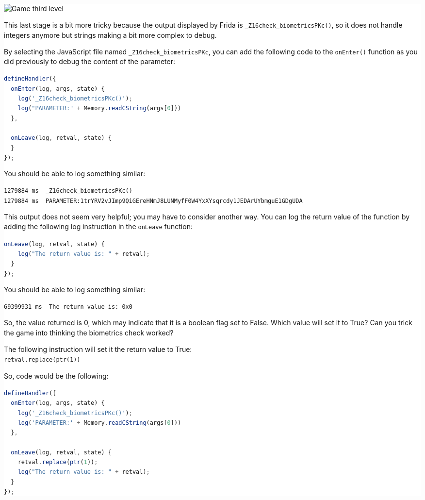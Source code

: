 ![Game third level](https://tryhackme-images.s3.amazonaws.com/user-uploads/63c131e50a24c3005eb34678/room-content/63c131e50a24c3005eb34678-1732659104183.png)  

This last stage is a bit more tricky because the output displayed by Frida is `_Z16check_biometricsPKc()`, so it does not handle integers anymore but strings making a bit more complex to debug.

By selecting the JavaScript file named `_Z16check_biometricsPKc`, you can add the following code to the `onEnter()` function as you did previously to debug the content of the parameter:

```javascript
defineHandler({
  onEnter(log, args, state) {
    log('_Z16check_biometricsPKc()');
    log("PARAMETER:" + Memory.readCString(args[0]))
  },

  onLeave(log, retval, state) {
  }
});
```

You should be able to log something similar:


```shell-session
1279884 ms  _Z16check_biometricsPKc()
1279884 ms  PARAMETER:1trYRV2vJImp9QiGEreHNmJ8LUNMyfF0W4YxXYsqrcdy1JEDArUYbmguE1GDgUDA
```

This output does not seem very helpful; you may have to consider another way. You can log the return value of the function by adding the following log instruction in the `onLeave` function:

```javascript
onLeave(log, retval, state) {
    log("The return value is: " + retval);
  }
});
```

You should be able to log something similar:


```shell-session
69399931 ms  The return value is: 0x0
```

So, the value returned is 0, which may indicate that it is a boolean flag set to False. Which value will set it to True? Can you trick the game into thinking the biometrics check worked?

The following instruction will set it the return value to True:  
`retval.replace(ptr(1))`

So, code would be the following: 

```js
defineHandler({
  onEnter(log, args, state) {
    log('_Z16check_biometricsPKc()');
    log('PARAMETER:' + Memory.readCString(args[0]))
  },

  onLeave(log, retval, state) {
    retval.replace(ptr(1));
    log("The return value is: " + retval);
  }
});
```
